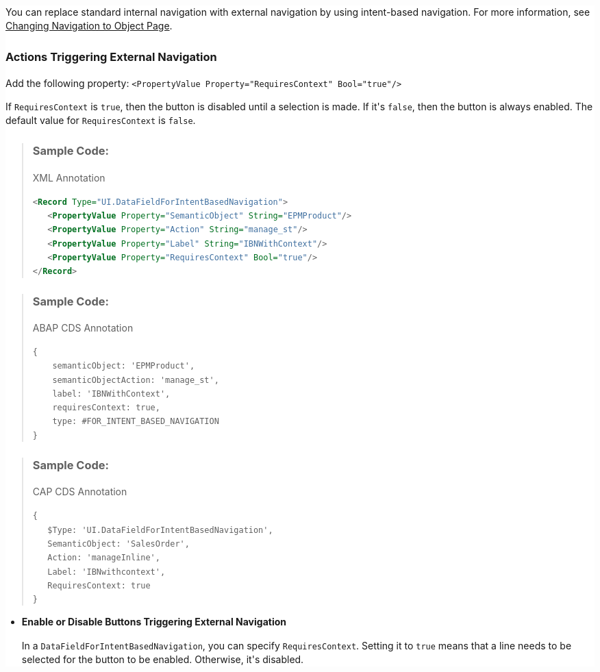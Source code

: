 You can replace standard internal navigation with external navigation by using intent-based navigation. For more information, see [Changing Navigation to Object Page](changing-navigation-to-object-page-8bd546e.md).



### Actions Triggering External Navigation

Add the following property: `<PropertyValue Property="RequiresContext" Bool="true"/>`

If `RequiresContext` is `true`, then the button is disabled until a selection is made. If it's `false`, then the button is always enabled. The default value for `RequiresContext` is `false`.

> ### Sample Code:  
> XML Annotation
> 
> ```xml
> <Record Type="UI.DataFieldForIntentBasedNavigation">
>    <PropertyValue Property="SemanticObject" String="EPMProduct"/>
>    <PropertyValue Property="Action" String="manage_st"/>
>    <PropertyValue Property="Label" String="IBNWithContext"/>
>    <PropertyValue Property="RequiresContext" Bool="true"/>
> </Record>
> ```

> ### Sample Code:  
> ABAP CDS Annotation
> 
> ```
> {    
>     semanticObject: 'EPMProduct',
>     semanticObjectAction: 'manage_st',
>     label: 'IBNWithContext',
>     requiresContext: true,
>     type: #FOR_INTENT_BASED_NAVIGATION
> }
> 
> ```

> ### Sample Code:  
> CAP CDS Annotation
> 
> ```
> {
>    $Type: 'UI.DataFieldForIntentBasedNavigation',
>    SemanticObject: 'SalesOrder',
>    Action: 'manageInline',
>    Label: 'IBNwithcontext',
>    RequiresContext: true
> }
> ```

-   **Enable or Disable Buttons Triggering External Navigation**

    In a `DataFieldForIntentBasedNavigation`, you can specify `RequiresContext`. Setting it to `true` means that a line needs to be selected for the button to be enabled. Otherwise, it's disabled.
